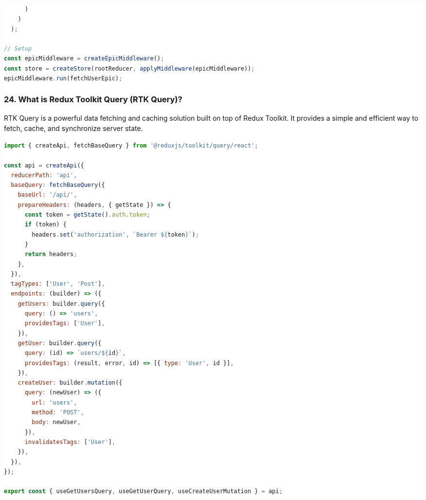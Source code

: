 ```javascript
      )
    )
  );

// Setup
const epicMiddleware = createEpicMiddleware();
const store = createStore(rootReducer, applyMiddleware(epicMiddleware));
epicMiddleware.run(fetchUserEpic);
```

### 24. What is Redux Toolkit Query (RTK Query)?

RTK Query is a powerful data fetching and caching solution built on top of Redux Toolkit. It provides a simple and efficient way to fetch, cache, and synchronize server state.

```javascript
import { createApi, fetchBaseQuery } from '@reduxjs/toolkit/query/react';

const api = createApi({
  reducerPath: 'api',
  baseQuery: fetchBaseQuery({
    baseUrl: '/api/',
    prepareHeaders: (headers, { getState }) => {
      const token = getState().auth.token;
      if (token) {
        headers.set('authorization', `Bearer ${token}`);
      }
      return headers;
    },
  }),
  tagTypes: ['User', 'Post'],
  endpoints: (builder) => ({
    getUsers: builder.query({
      query: () => 'users',
      providesTags: ['User'],
    }),
    getUser: builder.query({
      query: (id) => `users/${id}`,
      providesTags: (result, error, id) => [{ type: 'User', id }],
    }),
    createUser: builder.mutation({
      query: (newUser) => ({
        url: 'users',
        method: 'POST',
        body: newUser,
      }),
      invalidatesTags: ['User'],
    }),
  }),
});

export const { useGetUsersQuery, useGetUserQuery, useCreateUserMutation } = api;
```
